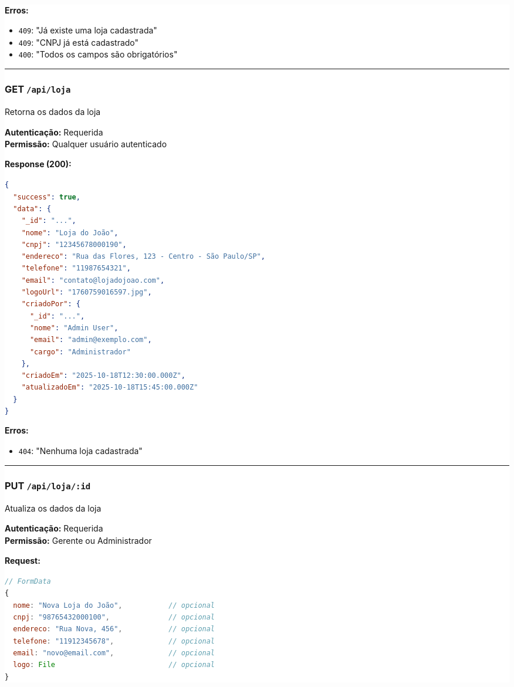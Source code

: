 **Erros:**
- `409`: "Já existe uma loja cadastrada"
- `409`: "CNPJ já está cadastrado"
- `400`: "Todos os campos são obrigatórios"

---

### **GET** `/api/loja`
Retorna os dados da loja

**Autenticação:** Requerida  
**Permissão:** Qualquer usuário autenticado

**Response (200):**
```json
{
  "success": true,
  "data": {
    "_id": "...",
    "nome": "Loja do João",
    "cnpj": "12345678000190",
    "endereco": "Rua das Flores, 123 - Centro - São Paulo/SP",
    "telefone": "11987654321",
    "email": "contato@lojadojoao.com",
    "logoUrl": "1760759016597.jpg",
    "criadoPor": {
      "_id": "...",
      "nome": "Admin User",
      "email": "admin@exemplo.com",
      "cargo": "Administrador"
    },
    "criadoEm": "2025-10-18T12:30:00.000Z",
    "atualizadoEm": "2025-10-18T15:45:00.000Z"
  }
}
```

**Erros:**
- `404`: "Nenhuma loja cadastrada"

---

### **PUT** `/api/loja/:id`
Atualiza os dados da loja

**Autenticação:** Requerida  
**Permissão:** Gerente ou Administrador

**Request:**
```javascript
// FormData
{
  nome: "Nova Loja do João",           // opcional
  cnpj: "98765432000100",              // opcional
  endereco: "Rua Nova, 456",           // opcional
  telefone: "11912345678",             // opcional
  email: "novo@email.com",             // opcional
  logo: File                           // opcional
}
```
